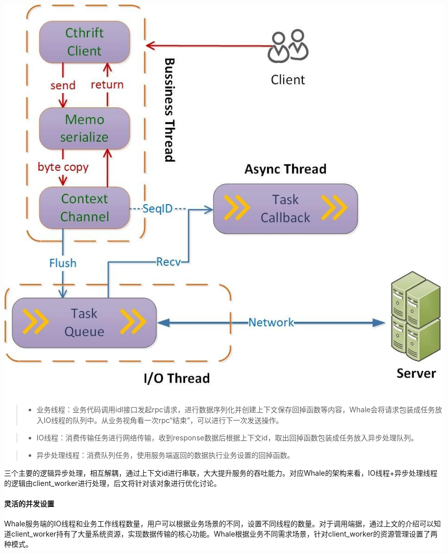 ![avatar](./docs/image/cthrift_async.jpg)

> - 业务线程：业务代码调用idl接口发起rpc请求，进行数据序列化并创建上下文保存回掉函数等内容，Whale会将请求包装成任务放入IO线程的队列中。从业务视角看一次rpc“结束”，可以进行下一次发送操作。

> - IO线程：消费传输任务进行网络传输，收到response数据后根据上下文id，取出回掉函数包装成任务放入异步处理队列。

> - 异步处理线程：消费队列任务，使用服务端返回的数据执行业务设置的回掉函数。

三个主要的逻辑异步处理，相互解耦，通过上下文id进行串联，大大提升服务的吞吐能力。对应Whale的架构来看，IO线程+异步处理线程的逻辑由client_worker进行处理，后文将针对该对象进行优化讨论。

#### 灵活的并发设置 ####
Whale服务端的IO线程和业务工作线程数量，用户可以根据业务场景的不同，设置不同线程的数量。对于调用端据，通过上文的介绍可以知道client_worker持有了大量系统资源，实现数据传输的核心功能。Whale根据业务不同需求场景，针对client_worker的资源管理设置了两种模式。
